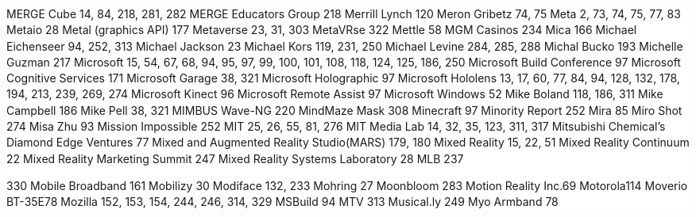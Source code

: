 MERGE Cube 14, 84, 218, 281, 282
MERGE Educators Group 218
Merrill Lynch 120
Meron Gribetz 74, 75
Meta 2, 73, 74, 75, 77, 83
Metaio 28
Metal (graphics API) 177
Metaverse 23, 31, 303
MetaVRse 322
Mettle 58
MGM Casinos 234
Mica 166
Michael Eichenseer 94, 252, 313
Michael Jackson 23
Michael Kors 119, 231, 250
Michael Levine 284, 285, 288
Michal Bucko 193
Michelle Guzman 217
Microsoft 15, 54, 67, 68, 94, 95, 97, 99, 100, 101, 108, 118, 124, 125,
186, 250
Microsoft Build Conference 97
Microsoft Cognitive Services 171
Microsoft Garage 38, 321
Microsoft Holographic 97
Microsoft Hololens 13, 17, 60, 77, 84, 94, 128, 132, 178, 194, 213, 239,
269, 274
Microsoft Kinect 96
Microsoft Remote Assist 97
Microsoft Windows 52
Mike Boland 118, 186, 311
Mike Campbell 186
Mike Pell 38, 321
MIMBUS Wave-NG 220
MindMaze Mask 308
Minecraft 97
Minority Report 252
Mira 85
Miro Shot 274
Misa Zhu 93
Mission Impossible 252
MIT 25, 26, 55, 81, 276
MIT Media Lab 14, 32, 35, 123, 311, 317
Mitsubishi Chemical’s Diamond Edge Ventures 77
Mixed and Augmented Reality Studio(MARS) 179, 180
Mixed Reality 15, 22, 51
Mixed Reality Continuum 22
Mixed Reality Marketing Summit 247
Mixed Reality Systems Laboratory 28
MLB 237

330
Mobile Broadband 161
Mobilizy 30
Modiface 132, 233
Mohring 27
Moonbloom 283
Motion Reality Inc.69
Motorola114
Moverio BT-35E78
Mozilla 152, 153, 154, 244, 246, 314, 329
MSBuild 94
MTV 313
Musical.ly 249
Myo Armband 78
